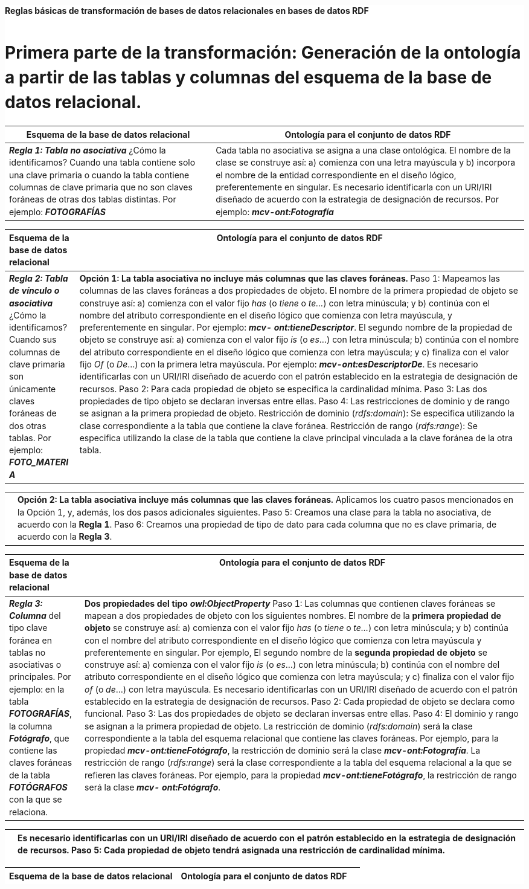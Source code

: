 **Reglas básicas de transformación de bases de datos relacionales en bases de datos RDF**

# Primera parte de la transformación: Generación de la ontología a partir de las tablas y columnas del esquema de la base de datos relacional.

| Esquema de la base de datos relacional | Ontología para el conjunto de datos RDF |
| ----- | ----- |
| ***Regla 1: Tabla no asociativa*** ¿Cómo la identificamos? Cuando una tabla contiene solo una clave primaria o cuando la tabla contiene columnas de clave primaria que no son claves foráneas de otras dos tablas distintas. Por ejemplo: ***FOTOGRAFÍAS*** | Cada tabla no asociativa se asigna a una clase ontológica. El nombre de la clase se construye así: a) comienza con una letra mayúscula y b) incorpora el nombre de la entidad correspondiente en el diseño lógico, preferentemente en singular. Es necesario identificarla con un URI/IRI diseñado de acuerdo con la estrategia de designación de recursos. Por ejemplo: ***mcv-ont:Fotografía*** |

| Esquema de la base de datos relacional | Ontología para el conjunto de datos RDF |
| :---- | ----- |
| ***Regla 2: Tabla de vínculo o asociativa*** ¿Cómo la identificamos? Cuando sus columnas de clave primaria son únicamente claves foráneas de dos otras tablas. Por ejemplo: ***FOTO\_MATERIA*** | **Opción 1: La tabla asociativa no incluye más columnas que las claves foráneas.** Paso 1: Mapeamos las columnas de las claves foráneas a dos propiedades de objeto. El nombre de la primera propiedad de objeto se construye así: a) comienza con el valor fijo *has* (o *tiene* o *te…*) con letra minúscula; y b) continúa con el nombre del atributo correspondiente en el diseño lógico que comienza con letra mayúscula, y preferentemente en singular. Por ejemplo: ***mcv- ont:tieneDescriptor***. El segundo nombre de la propiedad de objeto se construye así: a) comienza con el valor fijo *is* (o *es*…) con letra minúscula; b) continúa con el nombre del atributo correspondiente en el diseño lógico que comienza con letra mayúscula; y c) finaliza con el valor fijo *Of* (o *De*…) con la primera letra mayúscula. Por ejemplo: ***mcv-ont:esDescriptorDe***. Es necesario identificarlas con un URI/IRI diseñado de acuerdo con el patrón establecido en la estrategia de designación de recursos. Paso 2: Para cada propiedad de objeto se especifica la cardinalidad mínima. Paso 3: Las dos propiedades de tipo objeto se declaran inversas entre ellas. Paso 4: Las restricciones de dominio y de rango se asignan a la primera propiedad de objeto. Restricción de dominio (*rdfs:domain*): Se especifica utilizando la clase correspondiente a la tabla que contiene la clave foránea. Restricción de rango (*rdfs:range*): Se especifica utilizando la clase de la tabla que contiene la clave principal vinculada a la clave foránea de la otra tabla. |

|  |  |
| :---- | :---- |
|  | **Opción 2: La tabla asociativa incluye más columnas que las claves foráneas.** Aplicamos los cuatro pasos mencionados en la Opción 1, y, además, los dos pasos adicionales siguientes. Paso 5: Creamos una clase para la tabla no asociativa, de acuerdo con la **Regla 1**. Paso 6: Creamos una propiedad de tipo de dato para cada columna que no es clave primaria, de acuerdo con la **Regla 3**. |

| Esquema de la base de datos relacional | Ontología para el conjunto de datos RDF |
| :---- | ----- |
| ***Regla 3: Columna*** del tipo clave foránea en tablas no asociativas o principales. Por ejemplo: en la tabla ***FOTOGRAFÍAS***, la columna ***Fotógrafo***, que contiene las claves foráneas de la tabla ***FOTÓGRAFOS*** con la que se relaciona. | **Dos propiedades del tipo *owl:ObjectProperty*** Paso 1: Las columnas que contienen claves foráneas se mapean a dos propiedades de objeto con los siguientes nombres. El nombre de la **primera propiedad de objeto** se construye así: a) comienza con el valor fijo *has* (o *tiene* o *te…*) con letra minúscula; y b) continúa con el nombre del atributo correspondiente en el diseño lógico que comienza con letra mayúscula y preferentemente en singular. Por ejemplo, El segundo nombre de la **segunda propiedad de objeto** se construye así: a) comienza con el valor fijo *is* (o *es*…) con letra minúscula; b) continúa con el nombre del atributo correspondiente en el diseño lógico que comienza con letra mayúscula; y c) finaliza con el valor fijo *of* (o *de*…) con letra mayúscula. Es necesario identificarlas con un URI/IRI diseñado de acuerdo con el patrón establecido en la estrategia de designación de recursos. Paso 2: Cada propiedad de objeto se declara como funcional. Paso 3: Las dos propiedades de objeto se declaran inversas entre ellas. Paso 4: El dominio y rango se asignan a la primera propiedad de objeto. La restricción de dominio (*rdfs:domain*) será la clase correspondiente a la tabla del esquema relacional que contiene las claves foráneas. Por ejemplo, para la propiedad ***mcv-ont:tieneFotógrafo***, la restricción de dominio será la clase ***mcv-ont:Fotografía***. La restricción de rango (*rdfs:range*) será la clase correspondiente a la tabla del esquema relacional a la que se refieren las claves foráneas. Por ejemplo, para la propiedad ***mcv-ont:tieneFotógrafo***, la restricción de rango será la clase ***mcv- ont:Fotógrafo***. |

|  | Es necesario identificarlas con un URI/IRI diseñado de acuerdo con el patrón establecido en la estrategia de designación de recursos. Paso 5: Cada propiedad de objeto tendrá asignada una restricción de cardinalidad mínima. |
| :---- | :---- |

| Esquema de la base de datos relacional | Ontología para el conjunto de datos RDF |  |
| ----- | ----- | :---- |